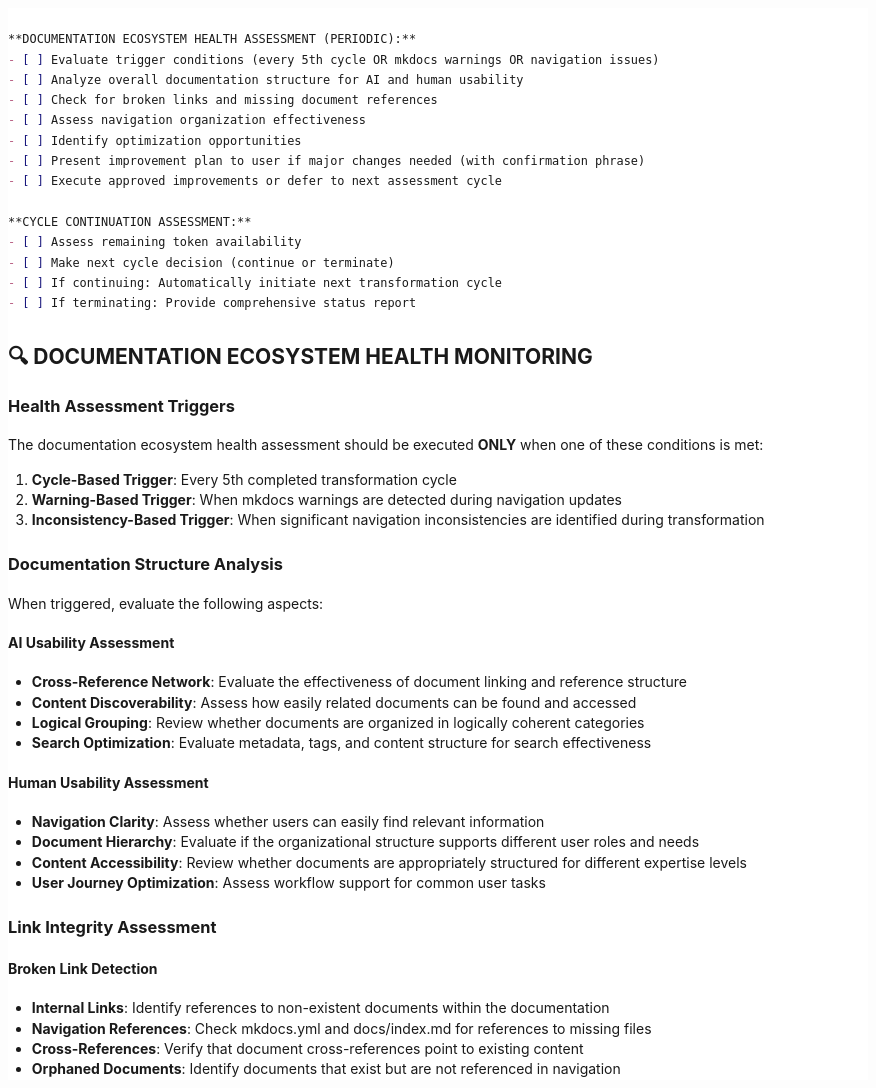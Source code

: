 ```markdown

**DOCUMENTATION ECOSYSTEM HEALTH ASSESSMENT (PERIODIC):**
- [ ] Evaluate trigger conditions (every 5th cycle OR mkdocs warnings OR navigation issues)
- [ ] Analyze overall documentation structure for AI and human usability
- [ ] Check for broken links and missing document references
- [ ] Assess navigation organization effectiveness
- [ ] Identify optimization opportunities
- [ ] Present improvement plan to user if major changes needed (with confirmation phrase)
- [ ] Execute approved improvements or defer to next assessment cycle

**CYCLE CONTINUATION ASSESSMENT:**
- [ ] Assess remaining token availability
- [ ] Make next cycle decision (continue or terminate)
- [ ] If continuing: Automatically initiate next transformation cycle
- [ ] If terminating: Provide comprehensive status report
```

## 🔍 DOCUMENTATION ECOSYSTEM HEALTH MONITORING

### **Health Assessment Triggers**

The documentation ecosystem health assessment should be executed **ONLY** when one of these conditions is met:

1. **Cycle-Based Trigger**: Every 5th completed transformation cycle
2. **Warning-Based Trigger**: When mkdocs warnings are detected during navigation updates
3. **Inconsistency-Based Trigger**: When significant navigation inconsistencies are identified during transformation

### **Documentation Structure Analysis**

When triggered, evaluate the following aspects:

#### **AI Usability Assessment**
- **Cross-Reference Network**: Evaluate the effectiveness of document linking and reference structure
- **Content Discoverability**: Assess how easily related documents can be found and accessed
- **Logical Grouping**: Review whether documents are organized in logically coherent categories
- **Search Optimization**: Evaluate metadata, tags, and content structure for search effectiveness

#### **Human Usability Assessment**
- **Navigation Clarity**: Assess whether users can easily find relevant information
- **Document Hierarchy**: Evaluate if the organizational structure supports different user roles and needs
- **Content Accessibility**: Review whether documents are appropriately structured for different expertise levels
- **User Journey Optimization**: Assess workflow support for common user tasks

### **Link Integrity Assessment**

#### **Broken Link Detection**
- **Internal Links**: Identify references to non-existent documents within the documentation
- **Navigation References**: Check mkdocs.yml and docs/index.md for references to missing files
- **Cross-References**: Verify that document cross-references point to existing content
- **Orphaned Documents**: Identify documents that exist but are not referenced in navigation
